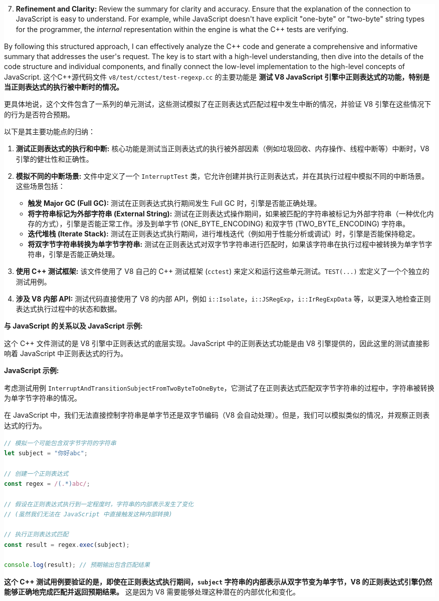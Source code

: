 7. **Refinement and Clarity:**  Review the summary for clarity and accuracy. Ensure that the explanation of the connection to JavaScript is easy to understand. For example, while JavaScript doesn't have explicit "one-byte" or "two-byte" string types for the programmer, the *internal* representation within the engine is what the C++ tests are verifying.

By following this structured approach, I can effectively analyze the C++ code and generate a comprehensive and informative summary that addresses the user's request. The key is to start with a high-level understanding, then dive into the details of the code structure and individual components, and finally connect the low-level implementation to the high-level concepts of JavaScript.
这个C++源代码文件 `v8/test/cctest/test-regexp.cc` 的主要功能是 **测试 V8 JavaScript 引擎中正则表达式的功能，特别是当正则表达式的执行被中断时的情况。**

更具体地说，这个文件包含了一系列的单元测试，这些测试模拟了在正则表达式匹配过程中发生中断的情况，并验证 V8 引擎在这些情况下的行为是否符合预期。

以下是其主要功能点的归纳：

1. **测试正则表达式的执行和中断:**  核心功能是测试当正则表达式的执行被外部因素（例如垃圾回收、内存操作、线程中断等）中断时，V8 引擎的健壮性和正确性。

2. **模拟不同的中断场景:**  文件中定义了一个 `InterruptTest` 类，它允许创建并执行正则表达式，并在其执行过程中模拟不同的中断场景。这些场景包括：
    * **触发 Major GC (Full GC):**  测试在正则表达式执行期间发生 Full GC 时，引擎是否能正确处理。
    * **将字符串标记为外部字符串 (External String):** 测试在正则表达式操作期间，如果被匹配的字符串被标记为外部字符串（一种优化内存的方式），引擎是否能正常工作。涉及到单字节 (ONE_BYTE_ENCODING) 和双字节 (TWO_BYTE_ENCODING) 字符串。
    * **迭代堆栈 (Iterate Stack):**  测试在正则表达式执行期间，进行堆栈迭代（例如用于性能分析或调试）时，引擎是否能保持稳定。
    * **将双字节字符串转换为单字节字符串:** 测试在正则表达式对双字节字符串进行匹配时，如果该字符串在执行过程中被转换为单字节字符串，引擎是否能正确处理。

3. **使用 C++ 测试框架:**  该文件使用了 V8 自己的 C++ 测试框架 (`cctest`) 来定义和运行这些单元测试。`TEST(...)` 宏定义了一个个独立的测试用例。

4. **涉及 V8 内部 API:**  测试代码直接使用了 V8 的内部 API，例如 `i::Isolate`，`i::JSRegExp`，`i::IrRegExpData` 等，以更深入地检查正则表达式执行过程中的状态和数据。

**与 JavaScript 的关系以及 JavaScript 示例:**

这个 C++ 文件测试的是 V8 引擎中正则表达式的底层实现。JavaScript 中的正则表达式功能是由 V8 引擎提供的，因此这里的测试直接影响着 JavaScript 中正则表达式的行为。

**JavaScript 示例:**

考虑测试用例 `InterruptAndTransitionSubjectFromTwoByteToOneByte`，它测试了在正则表达式匹配双字节字符串的过程中，字符串被转换为单字节字符串的情况。

在 JavaScript 中，我们无法直接控制字符串是单字节还是双字节编码（V8 会自动处理）。但是，我们可以模拟类似的情况，并观察正则表达式的行为。

```javascript
// 模拟一个可能包含双字节字符的字符串
let subject = "你好abc";

// 创建一个正则表达式
const regex = /(.*)abc/;

// 假设在正则表达式执行到一定程度时，字符串的内部表示发生了变化
// (虽然我们无法在 JavaScript 中直接触发这种内部转换)

// 执行正则表达式匹配
const result = regex.exec(subject);

console.log(result); // 预期输出包含匹配结果
```

**这个 C++ 测试用例要验证的是，即使在正则表达式执行期间，`subject` 字符串的内部表示从双字节变为单字节，V8 的正则表达式引擎仍然能够正确地完成匹配并返回预期结果。**  这是因为 V8 需要能够处理这种潜在的内部优化和变化。

